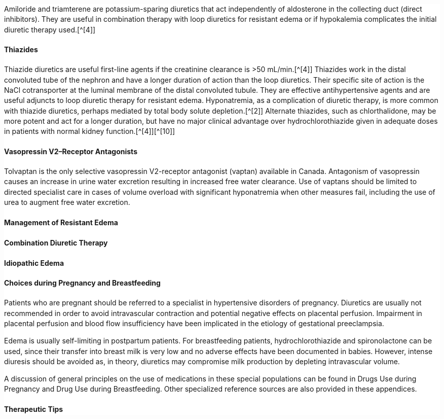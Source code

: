 Amiloride and triamterene are potassium-sparing diuretics that act independently of aldosterone in the collecting duct (direct inhibitors). They are useful in combination therapy with loop diuretics for resistant edema or if hypokalemia complicates the initial diuretic therapy used.​[^[4]]

#### Thiazides

Thiazide diuretics are useful first-line agents if the creatinine clearance is >50 mL/min.​[^[4]] Thiazides work in the distal convoluted tube of the nephron and have a longer duration of action than the loop diuretics. Their specific site of action is the NaCl cotransporter at the luminal membrane of the distal convoluted tubule. They are effective antihypertensive agents and are useful adjuncts to loop diuretic therapy for resistant edema. Hyponatremia, as a complication of diuretic therapy, is more common with thiazide diuretics, perhaps mediated by total body solute depletion.​[^[2]] Alternate thiazides, such as chlorthalidone, may be more potent and act for a longer duration, but have no major clinical advantage over hydrochlorothiazide given in adequate doses in patients with normal kidney function.​[^[4]]​[^[10]]

#### Vasopressin V2–Receptor Antagonists

Tolvaptan is the only selective vasopressin V2-receptor antagonist (vaptan) available in Canada. Antagonism of vasopressin causes an increase in urine water excretion resulting in increased free water clearance. Use of vaptans should be limited to directed specialist care in cases of volume overload with significant hyponatremia when other measures fail, including the use of urea to augment free water excretion.

#### Management of Resistant Edema









#### Combination Diuretic Therapy



#### Idiopathic Edema



#### Choices during Pregnancy and Breastfeeding

 Patients who are pregnant should be referred to a specialist in hypertensive disorders of pregnancy. Diuretics are usually not recommended in order to avoid intravascular contraction and potential negative effects on placental perfusion. Impairment in placental perfusion and blood flow insufficiency have been implicated in the etiology of gestational preeclampsia. 

Edema is usually self-limiting in postpartum patients. For breastfeeding patients, hydrochlorothiazide and spironolactone can be used, since their transfer into breast milk is very low and no adverse effects have been documented in babies. However, intense diuresis should be avoided as, in theory, diuretics may compromise milk production by depleting intravascular volume.

A discussion of general principles on the use of medications in these special populations can be found in Drugs Use during Pregnancy and Drug Use during Breastfeeding. Other specialized reference sources are also provided in these appendices.

#### Therapeutic Tips
